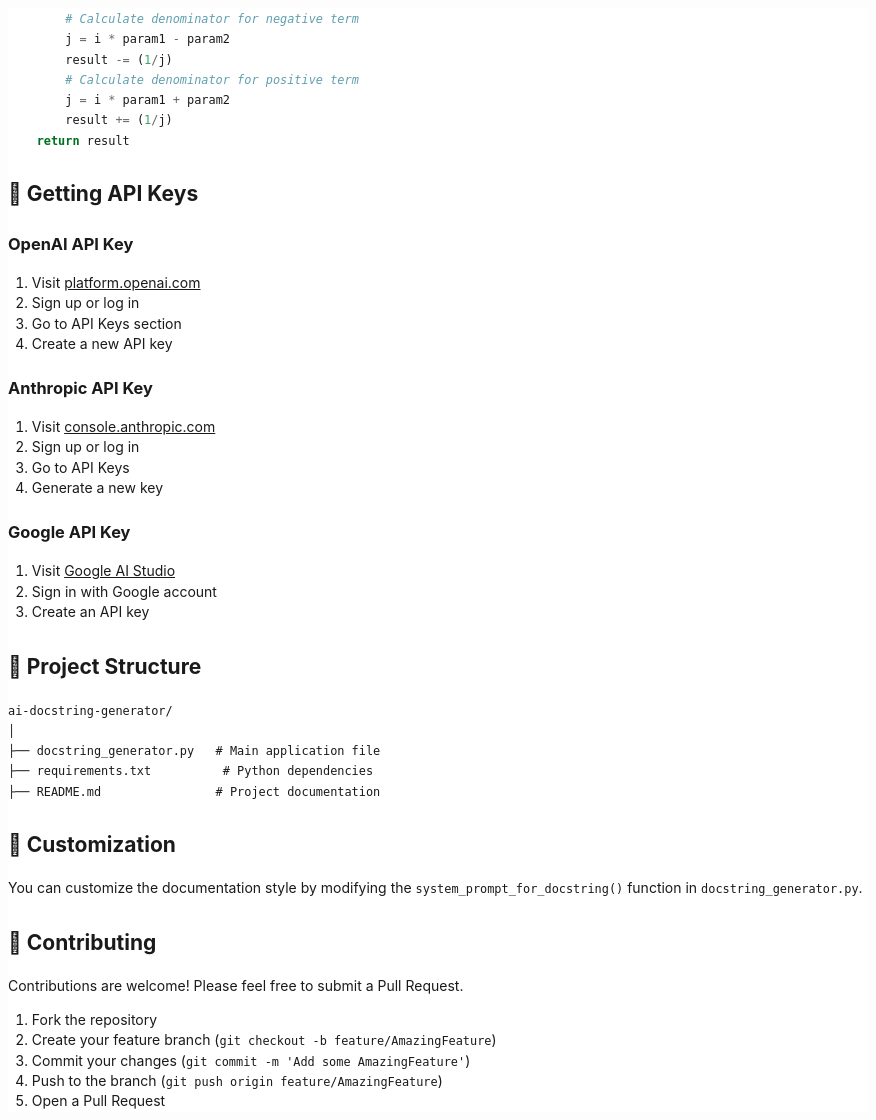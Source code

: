 ```python
        # Calculate denominator for negative term
        j = i * param1 - param2
        result -= (1/j)
        # Calculate denominator for positive term
        j = i * param1 + param2
        result += (1/j)
    return result
```

## 🔑 Getting API Keys

### OpenAI API Key
1. Visit [platform.openai.com](https://platform.openai.com)
2. Sign up or log in
3. Go to API Keys section
4. Create a new API key

### Anthropic API Key
1. Visit [console.anthropic.com](https://console.anthropic.com)
2. Sign up or log in
3. Go to API Keys
4. Generate a new key

### Google API Key
1. Visit [Google AI Studio](https://makersuite.google.com/app/apikey)
2. Sign in with Google account
3. Create an API key

## 📁 Project Structure

```
ai-docstring-generator/
│
├── docstring_generator.py   # Main application file
├── requirements.txt          # Python dependencies
├── README.md                # Project documentation
```

## 🎨 Customization

You can customize the documentation style by modifying the `system_prompt_for_docstring()` function in `docstring_generator.py`.

## 🤝 Contributing

Contributions are welcome! Please feel free to submit a Pull Request.

1. Fork the repository
2. Create your feature branch (`git checkout -b feature/AmazingFeature`)
3. Commit your changes (`git commit -m 'Add some AmazingFeature'`)
4. Push to the branch (`git push origin feature/AmazingFeature`)
5. Open a Pull Request
